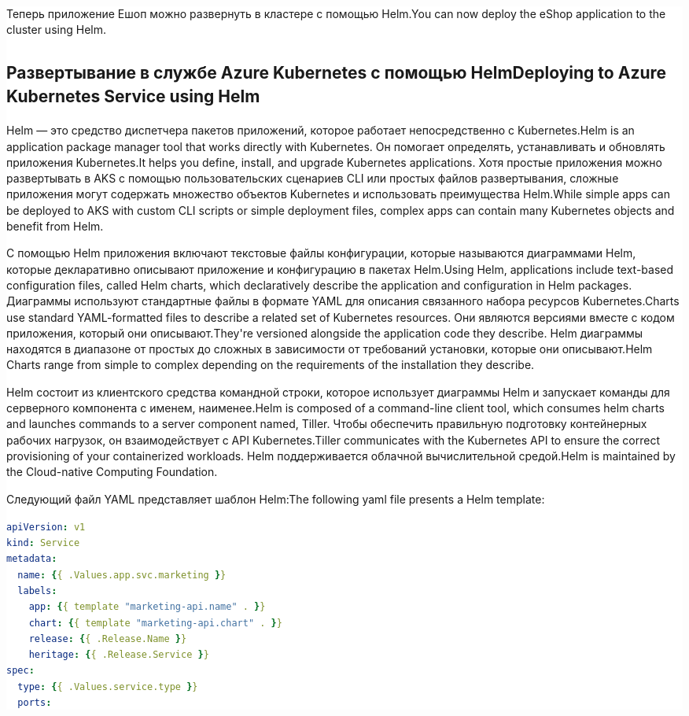 <span data-ttu-id="a0b71-114">Теперь приложение Ешоп можно развернуть в кластере с помощью Helm.</span><span class="sxs-lookup"><span data-stu-id="a0b71-114">You can now deploy the eShop application to the cluster using Helm.</span></span>

## <a name="deploying-to-azure-kubernetes-service-using-helm"></a><span data-ttu-id="a0b71-115">Развертывание в службе Azure Kubernetes с помощью Helm</span><span class="sxs-lookup"><span data-stu-id="a0b71-115">Deploying to Azure Kubernetes Service using Helm</span></span>

<span data-ttu-id="a0b71-116">Helm — это средство диспетчера пакетов приложений, которое работает непосредственно с Kubernetes.</span><span class="sxs-lookup"><span data-stu-id="a0b71-116">Helm is an application package manager tool that works directly with Kubernetes.</span></span> <span data-ttu-id="a0b71-117">Он помогает определять, устанавливать и обновлять приложения Kubernetes.</span><span class="sxs-lookup"><span data-stu-id="a0b71-117">It helps you define, install, and upgrade Kubernetes applications.</span></span> <span data-ttu-id="a0b71-118">Хотя простые приложения можно развертывать в AKS с помощью пользовательских сценариев CLI или простых файлов развертывания, сложные приложения могут содержать множество объектов Kubernetes и использовать преимущества Helm.</span><span class="sxs-lookup"><span data-stu-id="a0b71-118">While simple apps can be deployed to AKS with custom CLI scripts or simple deployment files, complex apps can contain many Kubernetes objects and benefit from Helm.</span></span>

<span data-ttu-id="a0b71-119">С помощью Helm приложения включают текстовые файлы конфигурации, которые называются диаграммами Helm, которые декларативно описывают приложение и конфигурацию в пакетах Helm.</span><span class="sxs-lookup"><span data-stu-id="a0b71-119">Using Helm, applications include text-based configuration files, called Helm charts, which declaratively describe the application and configuration in Helm packages.</span></span> <span data-ttu-id="a0b71-120">Диаграммы используют стандартные файлы в формате YAML для описания связанного набора ресурсов Kubernetes.</span><span class="sxs-lookup"><span data-stu-id="a0b71-120">Charts use standard YAML-formatted files to describe a related set of Kubernetes resources.</span></span> <span data-ttu-id="a0b71-121">Они являются версиями вместе с кодом приложения, который они описывают.</span><span class="sxs-lookup"><span data-stu-id="a0b71-121">They're versioned alongside the application code they describe.</span></span> <span data-ttu-id="a0b71-122">Helm диаграммы находятся в диапазоне от простых до сложных в зависимости от требований установки, которые они описывают.</span><span class="sxs-lookup"><span data-stu-id="a0b71-122">Helm Charts range from simple to complex depending on the requirements of the installation they describe.</span></span>

<span data-ttu-id="a0b71-123">Helm состоит из клиентского средства командной строки, которое использует диаграммы Helm и запускает команды для серверного компонента с именем, наименее.</span><span class="sxs-lookup"><span data-stu-id="a0b71-123">Helm is composed of a command-line client tool, which consumes helm charts and launches commands to a server component named, Tiller.</span></span> <span data-ttu-id="a0b71-124">Чтобы обеспечить правильную подготовку контейнерных рабочих нагрузок, он взаимодействует с API Kubernetes.</span><span class="sxs-lookup"><span data-stu-id="a0b71-124">Tiller communicates with the Kubernetes API to ensure the correct provisioning of your containerized workloads.</span></span> <span data-ttu-id="a0b71-125">Helm поддерживается облачной вычислительной средой.</span><span class="sxs-lookup"><span data-stu-id="a0b71-125">Helm is maintained by the Cloud-native Computing Foundation.</span></span>

<span data-ttu-id="a0b71-126">Следующий файл YAML представляет шаблон Helm:</span><span class="sxs-lookup"><span data-stu-id="a0b71-126">The following yaml file presents a Helm template:</span></span>

```yaml
apiVersion: v1
kind: Service
metadata:
  name: {{ .Values.app.svc.marketing }}
  labels:
    app: {{ template "marketing-api.name" . }}
    chart: {{ template "marketing-api.chart" . }}
    release: {{ .Release.Name }}
    heritage: {{ .Release.Service }}
spec:
  type: {{ .Values.service.type }}
  ports:
```